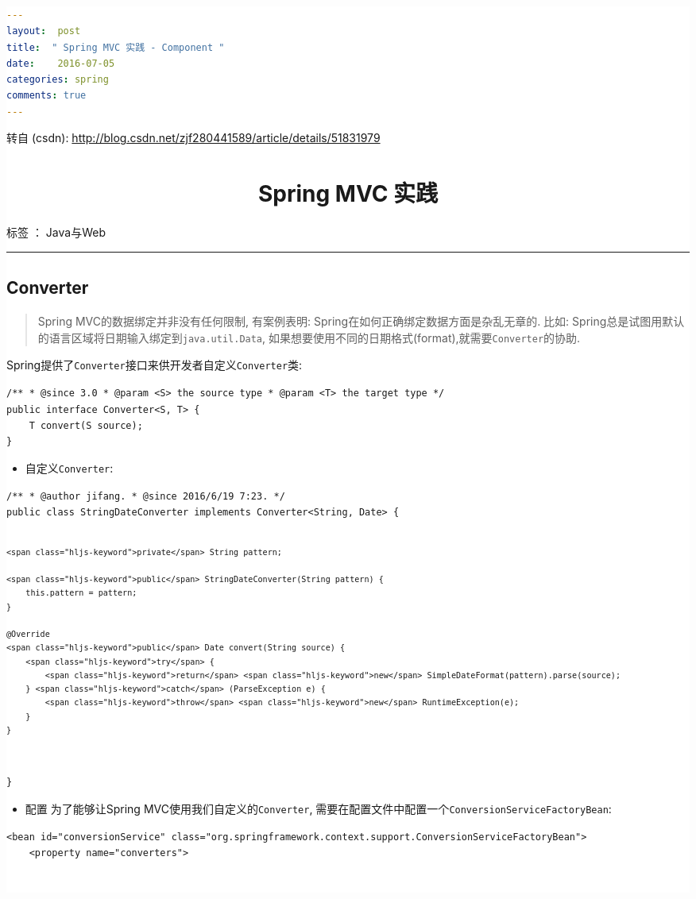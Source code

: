 ```yaml
---
layout:  post
title:  " Spring MVC 实践 - Component "
date:    2016-07-05
categories: spring 
comments: true
---
```

转自 (csdn): http://blog.csdn.net/zjf280441589/article/details/51831979
<div class="markdown_views">
 <h1 id="spring-mvc-实践">
  <center>
    Spring MVC 实践
  </center></h1> 
 <p>标签 ： Java与Web</p> 
 <hr> 
 <h2 id="converter">Converter</h2> 
 <blockquote> 
  <p>Spring MVC的数据绑定并非没有任何限制, 有案例表明: Spring在如何正确绑定数据方面是杂乱无章的. 比如: Spring总是试图用默认的语言区域将日期输入绑定到<code>java.util.Data</code>, 如果想要使用不同的日期格式(format),就需要<code>Converter</code>的协助.</p> 
 </blockquote> 
 <p>Spring提供了<code>Converter</code>接口来供开发者自定义<code>Converter</code>类:</p> 
 <pre class="prettyprint"><code class=" hljs scala"><span class="hljs-javadoc">/** * <span class="hljs-javadoctag">@since</span> 3.0 * <span class="hljs-javadoctag">@param</span> &lt;S&gt; the source type * <span class="hljs-javadoctag">@param</span> &lt;T&gt; the target type */</span>
public interface Converter&lt;S, T&gt; {
    T convert(S source);
}</code></pre> 
 <ul> 
  <li>自定义<code>Converter</code>:</li> 
 </ul> 
 <pre class="prettyprint"><code class=" hljs php"><span class="hljs-comment">/** *<span class="hljs-phpdoc"> @author</span> jifang. *<span class="hljs-phpdoc"> @since</span> 2016/6/19 7:23. */</span>
<span class="hljs-keyword">public</span> <span class="hljs-class"><span class="hljs-keyword">class</span> <span class="hljs-title">StringDateConverter</span> <span class="hljs-keyword">implements</span> <span class="hljs-title">Converter</span>&lt;<span class="hljs-title">String</span>, <span class="hljs-title">Date</span>&gt; {</span>

    <span class="hljs-keyword">private</span> String pattern;

    <span class="hljs-keyword">public</span> StringDateConverter(String pattern) {
        this.pattern = pattern;
    }

    @Override
    <span class="hljs-keyword">public</span> Date convert(String source) {
        <span class="hljs-keyword">try</span> {
            <span class="hljs-keyword">return</span> <span class="hljs-keyword">new</span> SimpleDateFormat(pattern).parse(source);
        } <span class="hljs-keyword">catch</span> (ParseException e) {
            <span class="hljs-keyword">throw</span> <span class="hljs-keyword">new</span> RuntimeException(e);
        }
    }
}</code></pre> 
 <ul> 
  <li>配置  为了能够让Spring MVC使用我们自定义的<code>Converter</code>, 需要在配置文件中配置一个<code>ConversionServiceFactoryBean</code>:</li> 
 </ul> 
 <pre class="prettyprint"><code class=" hljs xml"><span class="hljs-tag">&lt;<span class="hljs-title">bean</span> <span class="hljs-attribute">id</span>=<span class="hljs-value">"conversionService"</span> <span class="hljs-attribute">class</span>=<span class="hljs-value">"org.springframework.context.support.ConversionServiceFactoryBean"</span>&gt;</span>
    <span class="hljs-tag">&lt;<span class="hljs-title">property</span> <span class="hljs-attribute">name</span>=<span class="hljs-value">"converters"</span>&gt;</span>